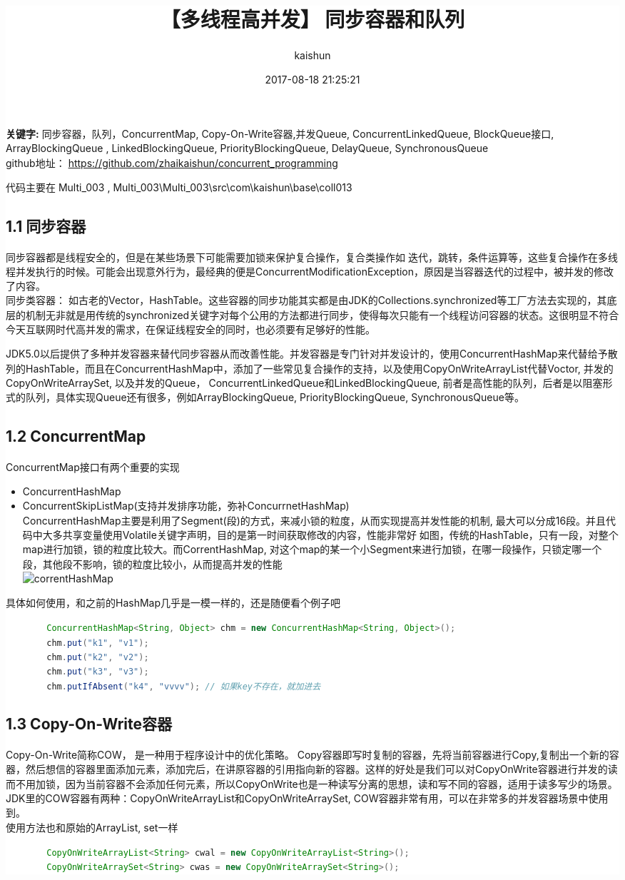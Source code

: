 ﻿---
title: 【多线程高并发】 同步容器和队列
date: 2017-08-18 21:25:21
tags: [java]
categories: [架构]
author: kaishun
id: 82
permalink: thread4
---


**关键字:**  同步容器，队列，ConcurrentMap, Copy-On-Write容器,并发Queue,   ConcurrentLinkedQueue, BlockQueue接口, ArrayBlockingQueue , LinkedBlockingQueue, PriorityBlockingQueue, DelayQueue, SynchronousQueue  
github地址： https://github.com/zhaikaishun/concurrent_programming  

代码主要在 Multi\_003 ,  Multi\_003\Multi\_003\src\com\kaishun\base\coll013
## 1.1 同步容器
同步容器都是线程安全的，但是在某些场景下可能需要加锁来保护复合操作，复合类操作如 迭代，跳转，条件运算等，这些复合操作在多线程并发执行的时候。可能会出现意外行为，最经典的便是ConcurrentModificationException，原因是当容器迭代的过程中，被并发的修改了内容。  
同步类容器： 如古老的Vector，HashTable。这些容器的同步功能其实都是由JDK的Collections.synchronized等工厂方法去实现的，其底层的机制无非就是用传统的synchronized关键字对每个公用的方法都进行同步，使得每次只能有一个线程访问容器的状态。这很明显不符合今天互联网时代高并发的需求，在保证线程安全的同时，也必须要有足够好的性能。  

JDK5.0以后提供了多种并发容器来替代同步容器从而改善性能。并发容器是专门针对并发设计的，使用ConcurrentHashMap来代替给予散列的HashTable，而且在ConcurrentHashMap中，添加了一些常见复合操作的支持，以及使用CopyOnWriteArrayList代替Voctor, 并发的CopyOnWriteArraySet, 以及并发的Queue， ConcurrentLinkedQueue和LinkedBlockingQueue, 前者是高性能的队列，后者是以阻塞形式的队列，具体实现Queue还有很多，例如ArrayBlockingQueue, PriorityBlockingQueue, SynchronousQueue等。  

## 1.2 ConcurrentMap  
ConcurrentMap接口有两个重要的实现  
- ConcurrentHashMap  
- ConcurrentSkipListMap(支持并发排序功能，弥补ConcurrnetHashMap)  
ConcurrentHashMap主要是利用了Segment(段)的方式，来减小锁的粒度，从而实现提高并发性能的机制, 最大可以分成16段。并且代码中大多共享变量使用Volatile关键字声明，目的是第一时间获取修改的内容，性能非常好 
如图，传统的HashTable，只有一段，对整个map进行加锁，锁的粒度比较大。而CorrentHashMap, 对这个map的某一个小Segment来进行加锁，在哪一段操作，只锁定哪一个段，其他段不影响，锁的粒度比较小，从而提高并发的性能   
![correntHashMap](http://or49tneld.bkt.clouddn.com/17-10-4/46638058.jpg)      

具体如何使用，和之前的HashMap几乎是一模一样的，还是随便看个例子吧  
```java
		ConcurrentHashMap<String, Object> chm = new ConcurrentHashMap<String, Object>();
		chm.put("k1", "v1");
		chm.put("k2", "v2");
		chm.put("k3", "v3");
		chm.putIfAbsent("k4", "vvvv"); // 如果key不存在，就加进去
```

## 1.3 Copy-On-Write容器  
Copy-On-Write简称COW， 是一种用于程序设计中的优化策略。 
Copy容器即写时复制的容器，先将当前容器进行Copy,复制出一个新的容器，然后想信的容器里面添加元素，添加完后，在讲原容器的引用指向新的容器。这样的好处是我们可以对CopyOnWrite容器进行并发的读而不用加锁，因为当前容器不会添加任何元素，所以CopyOnWrite也是一种读写分离的思想，读和写不同的容器，适用于读多写少的场景。   
JDK里的COW容器有两种：CopyOnWriteArrayList和CopyOnWriteArraySet, COW容器非常有用，可以在非常多的并发容器场景中使用到。   
使用方法也和原始的ArrayList, set一样  
```java
		CopyOnWriteArrayList<String> cwal = new CopyOnWriteArrayList<String>();
		CopyOnWriteArraySet<String> cwas = new CopyOnWriteArraySet<String>();
```
